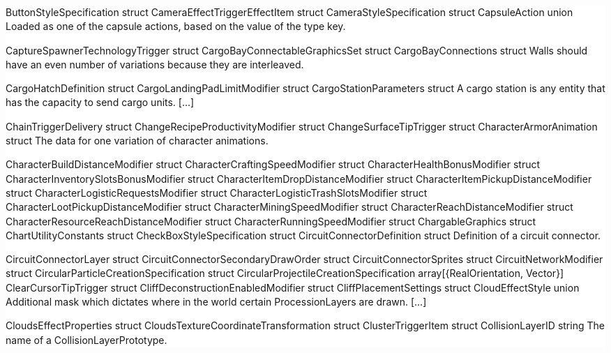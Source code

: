 ButtonStyleSpecification	struct
CameraEffectTriggerEffectItem	struct
CameraStyleSpecification	struct
CapsuleAction	union
Loaded as one of the capsule actions, based on the value of the type key.

CaptureSpawnerTechnologyTrigger	struct
CargoBayConnectableGraphicsSet	struct
CargoBayConnections	struct
Walls should have an even number of variations because they are interleaved.

CargoHatchDefinition	struct
CargoLandingPadLimitModifier	struct
CargoStationParameters	struct
A cargo station is any entity that has the capacity to send cargo units. [...]

ChainTriggerDelivery	struct
ChangeRecipeProductivityModifier	struct
ChangeSurfaceTipTrigger	struct
CharacterArmorAnimation	struct
The data for one variation of character animations.

CharacterBuildDistanceModifier	struct
CharacterCraftingSpeedModifier	struct
CharacterHealthBonusModifier	struct
CharacterInventorySlotsBonusModifier	struct
CharacterItemDropDistanceModifier	struct
CharacterItemPickupDistanceModifier	struct
CharacterLogisticRequestsModifier	struct
CharacterLogisticTrashSlotsModifier	struct
CharacterLootPickupDistanceModifier	struct
CharacterMiningSpeedModifier	struct
CharacterReachDistanceModifier	struct
CharacterResourceReachDistanceModifier	struct
CharacterRunningSpeedModifier	struct
ChargableGraphics	struct
ChartUtilityConstants	struct
CheckBoxStyleSpecification	struct
CircuitConnectorDefinition	struct
Definition of a circuit connector.

CircuitConnectorLayer	struct
CircuitConnectorSecondaryDrawOrder	struct
CircuitConnectorSprites	struct
CircuitNetworkModifier	struct
CircularParticleCreationSpecification	struct
CircularProjectileCreationSpecification	array[{RealOrientation, Vector}]
ClearCursorTipTrigger	struct
CliffDeconstructionEnabledModifier	struct
CliffPlacementSettings	struct
CloudEffectStyle	union
Additional mask which dictates where in the world certain ProcessionLayers are drawn. [...]

CloudsEffectProperties	struct
CloudsTextureCoordinateTransformation	struct
ClusterTriggerItem	struct
CollisionLayerID	string
The name of a CollisionLayerPrototype.
